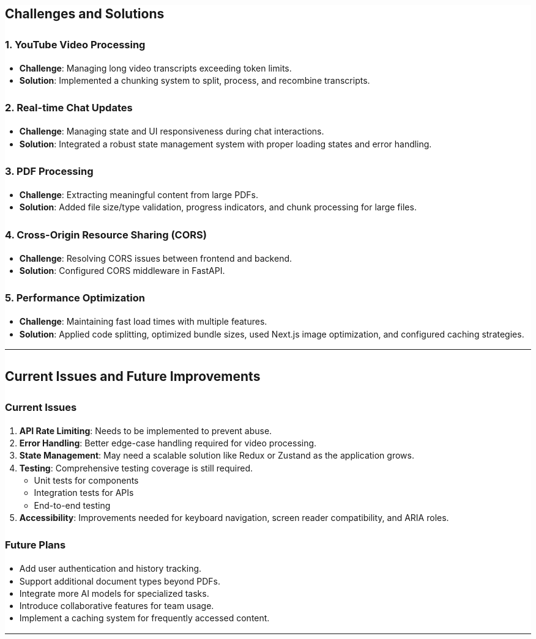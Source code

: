 
## Challenges and Solutions

### 1. YouTube Video Processing
- **Challenge**: Managing long video transcripts exceeding token limits.
- **Solution**: Implemented a chunking system to split, process, and recombine transcripts.

### 2. Real-time Chat Updates
- **Challenge**: Managing state and UI responsiveness during chat interactions.
- **Solution**: Integrated a robust state management system with proper loading states and error handling.

### 3. PDF Processing
- **Challenge**: Extracting meaningful content from large PDFs.
- **Solution**: Added file size/type validation, progress indicators, and chunk processing for large files.

### 4. Cross-Origin Resource Sharing (CORS)
- **Challenge**: Resolving CORS issues between frontend and backend.
- **Solution**: Configured CORS middleware in FastAPI.

### 5. Performance Optimization
- **Challenge**: Maintaining fast load times with multiple features.
- **Solution**: Applied code splitting, optimized bundle sizes, used Next.js image optimization, and configured caching strategies.

---

## Current Issues and Future Improvements

### Current Issues
1. **API Rate Limiting**: Needs to be implemented to prevent abuse.
2. **Error Handling**: Better edge-case handling required for video processing.
3. **State Management**: May need a scalable solution like Redux or Zustand as the application grows.
4. **Testing**: Comprehensive testing coverage is still required.
   - Unit tests for components
   - Integration tests for APIs
   - End-to-end testing
5. **Accessibility**: Improvements needed for keyboard navigation, screen reader compatibility, and ARIA roles.

### Future Plans
- Add user authentication and history tracking.
- Support additional document types beyond PDFs.
- Integrate more AI models for specialized tasks.
- Introduce collaborative features for team usage.
- Implement a caching system for frequently accessed content.

---